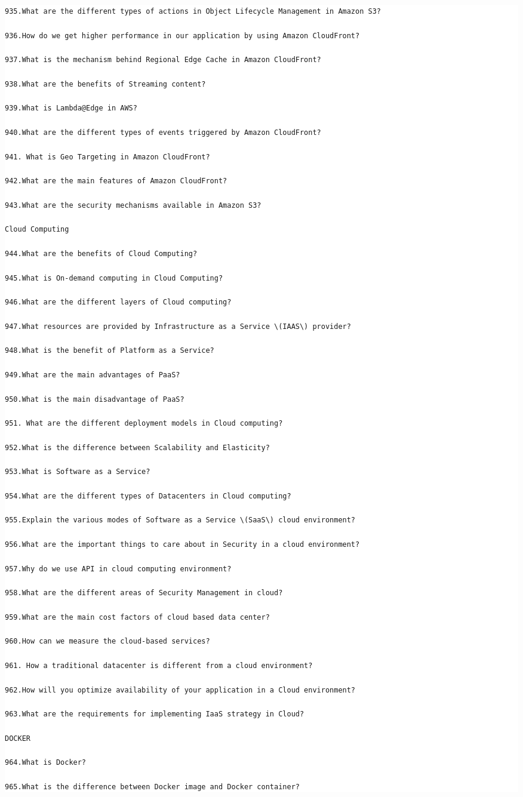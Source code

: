     935.What are the different types of actions in Object Lifecycle Management in Amazon S3? 
    
    936.How do we get higher performance in our application by using Amazon CloudFront? 
    
    937.What is the mechanism behind Regional Edge Cache in Amazon CloudFront? 
    
    938.What are the benefits of Streaming content? 
    
    939.What is Lambda@Edge in AWS? 
    
    940.What are the different types of events triggered by Amazon CloudFront? 
    
    941. What is Geo Targeting in Amazon CloudFront? 
    
    942.What are the main features of Amazon CloudFront? 
    
    943.What are the security mechanisms available in Amazon S3? 
    
    Cloud Computing
    
    944.What are the benefits of Cloud Computing? 
    
    945.What is On-demand computing in Cloud Computing? 
    
    946.What are the different layers of Cloud computing? 
    
    947.What resources are provided by Infrastructure as a Service \(IAAS\) provider? 
    
    948.What is the benefit of Platform as a Service? 
    
    949.What are the main advantages of PaaS? 
    
    950.What is the main disadvantage of PaaS? 
    
    951. What are the different deployment models in Cloud computing? 
    
    952.What is the difference between Scalability and Elasticity? 
    
    953.What is Software as a Service? 
    
    954.What are the different types of Datacenters in Cloud computing? 
    
    955.Explain the various modes of Software as a Service \(SaaS\) cloud environment? 
    
    956.What are the important things to care about in Security in a cloud environment? 
    
    957.Why do we use API in cloud computing environment? 
    
    958.What are the different areas of Security Management in cloud? 
    
    959.What are the main cost factors of cloud based data center? 
    
    960.How can we measure the cloud-based services? 
    
    961. How a traditional datacenter is different from a cloud environment? 
    
    962.How will you optimize availability of your application in a Cloud environment? 
    
    963.What are the requirements for implementing IaaS strategy in Cloud? 
    
    DOCKER
    
    964.What is Docker? 
    
    965.What is the difference between Docker image and Docker container? 
    